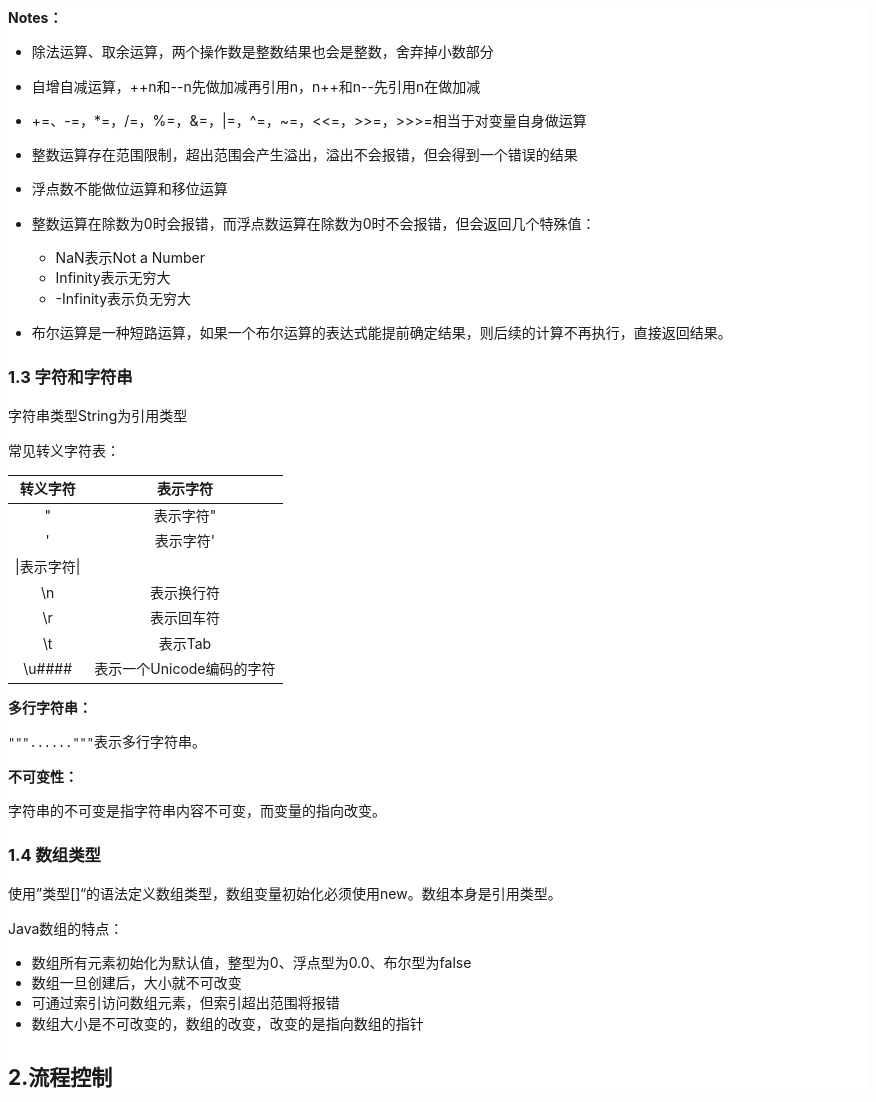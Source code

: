 **Notes：**

-   除法运算、取余运算，两个操作数是整数结果也会是整数，舍弃掉小数部分
-   自增自减运算，++n和--n先做加减再引用n，n++和n--先引用n在做加减
-   +=、-=，*=，/=，%=，&=，|=，^=，~=，<<=，>>=，>>>=相当于对变量自身做运算
-   整数运算存在范围限制，超出范围会产生溢出，溢出不会报错，但会得到一个错误的结果

-   浮点数不能做位运算和移位运算
-   整数运算在除数为0时会报错，而浮点数运算在除数为0时不会报错，但会返回几个特殊值：
    -   NaN表示Not a Number
    -   Infinity表示无穷大
    -   -Infinity表示负无穷大
-   布尔运算是一种短路运算，如果一个布尔运算的表达式能提前确定结果，则后续的计算不再执行，直接返回结果。

### 1.3 字符和字符串

字符串类型String为引用类型

常见转义字符表：

|转义字符|表示字符|
|:--------:|:-----------:|
|\"|表示字符"|
|\'|表示字符'|
|\\|表示字符\|
|\n|表示换行符|
|\r|表示回车符|
|\t|表示Tab|
|\u####|表示一个Unicode编码的字符|

**多行字符串：**

`"""......"""`表示多行字符串。

**不可变性：**

字符串的不可变是指字符串内容不可变，而变量的指向改变。

### 1.4 数组类型

使用”类型[]“的语法定义数组类型，数组变量初始化必须使用new。数组本身是引用类型。

Java数组的特点：

-   数组所有元素初始化为默认值，整型为0、浮点型为0.0、布尔型为false
-   数组一旦创建后，大小就不可改变
-   可通过索引访问数组元素，但索引超出范围将报错
-   数组大小是不可改变的，数组的改变，改变的是指向数组的指针

## 2.流程控制
